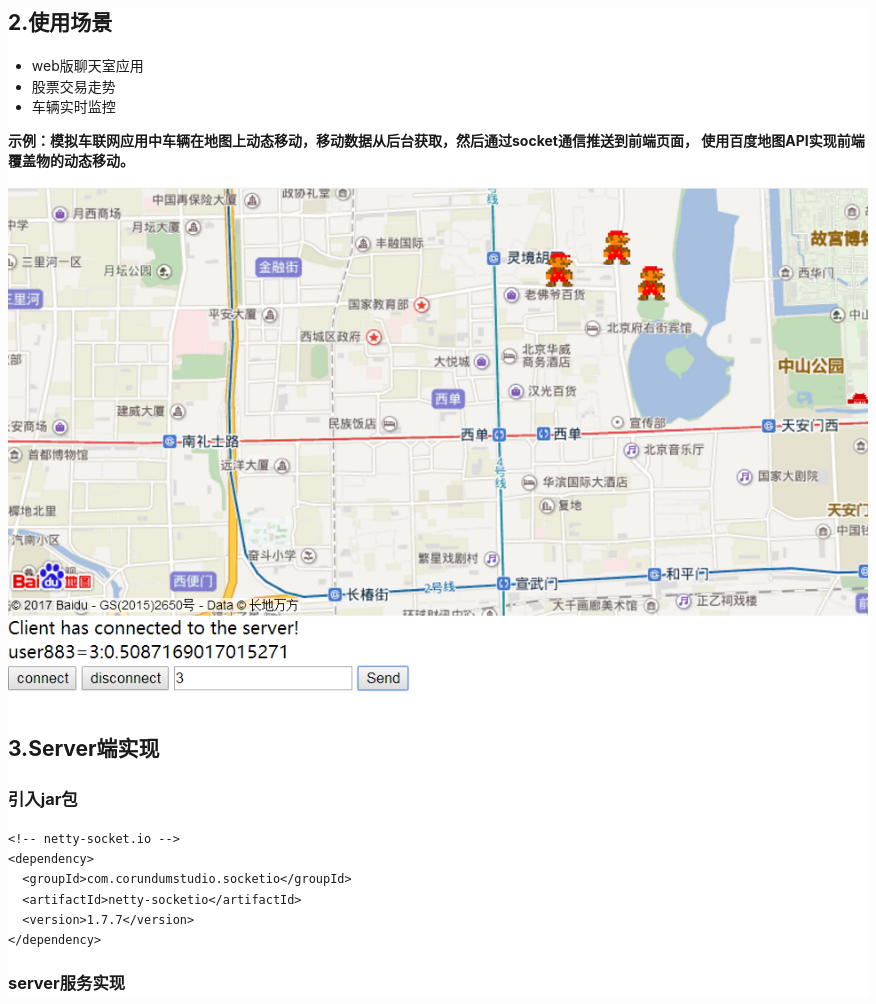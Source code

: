 
## 2.使用场景 ##

- web版聊天室应用
- 股票交易走势
- 车辆实时监控

**示例：模拟车联网应用中车辆在地图上动态移动，移动数据从后台获取，然后通过socket通信推送到前端页面，
使用百度地图API实现前端覆盖物的动态移动。**

![20170404img01](/images/zhaojiajun/20170404img01.jpg)

## 3.Server端实现 ##

### 引入jar包 ###

	<!-- netty-socket.io -->
	<dependency>
      <groupId>com.corundumstudio.socketio</groupId>
      <artifactId>netty-socketio</artifactId>
      <version>1.7.7</version>
  	</dependency>

### server服务实现 ###
